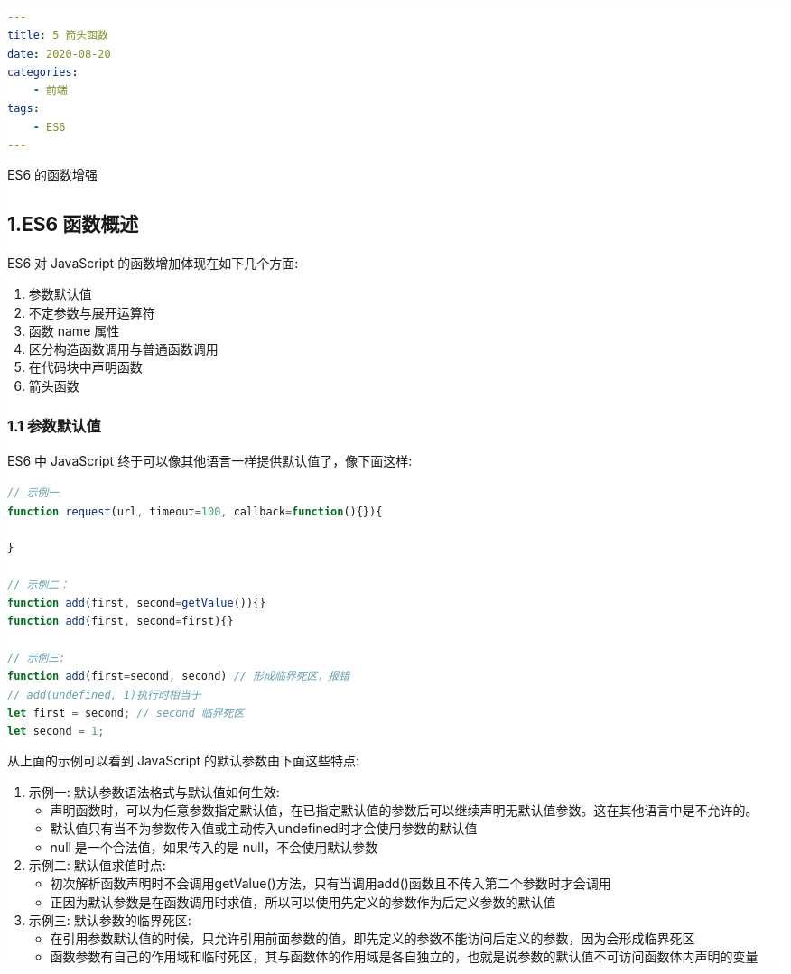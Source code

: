 ```yaml
---
title: 5 箭头函数
date: 2020-08-20
categories:
    - 前端
tags:
	- ES6
---
```


ES6 的函数增强



## 1.ES6 函数概述
ES6 对 JavaScript 的函数增加体现在如下几个方面: 
1. 参数默认值
2. 不定参数与展开运算符
3. 函数 name 属性
4. 区分构造函数调用与普通函数调用
5. 在代码块中声明函数
6. 箭头函数

### 1.1 参数默认值
ES6 中 JavaScript 终于可以像其他语言一样提供默认值了，像下面这样:

```js
// 示例一
function request(url, timeout=100, callback=function(){}){

}

// 示例二：
function add(first, second=getValue()){}
function add(first, second=first){}

// 示例三: 
function add(first=second, second) // 形成临界死区，报错
// add(undefined, 1)执行时相当于
let first = second; // second 临界死区
let second = 1;
```

从上面的示例可以看到 JavaScript 的默认参数由下面这些特点:
1. 示例一: 默认参数语法格式与默认值如何生效:
    - 声明函数时，可以为任意参数指定默认值，在已指定默认值的参数后可以继续声明无默认值参数。这在其他语言中是不允许的。
    - 默认值只有当不为参数传入值或主动传入undefined时才会使用参数的默认值
    - null 是一个合法值，如果传入的是 null，不会使用默认参数
2. 示例二: 默认值求值时点:
    - 初次解析函数声明时不会调用getValue()方法，只有当调用add()函数且不传入第二个参数时才会调用
    - 正因为默认参数是在函数调用时求值，所以可以使用先定义的参数作为后定义参数的默认值
3. 示例三: 默认参数的临界死区:
    - 在引用参数默认值的时候，只允许引用前面参数的值，即先定义的参数不能访问后定义的参数，因为会形成临界死区
    - 函数参数有自己的作用域和临时死区，其与函数体的作用域是各自独立的，也就是说参数的默认值不可访问函数体内声明的变量
